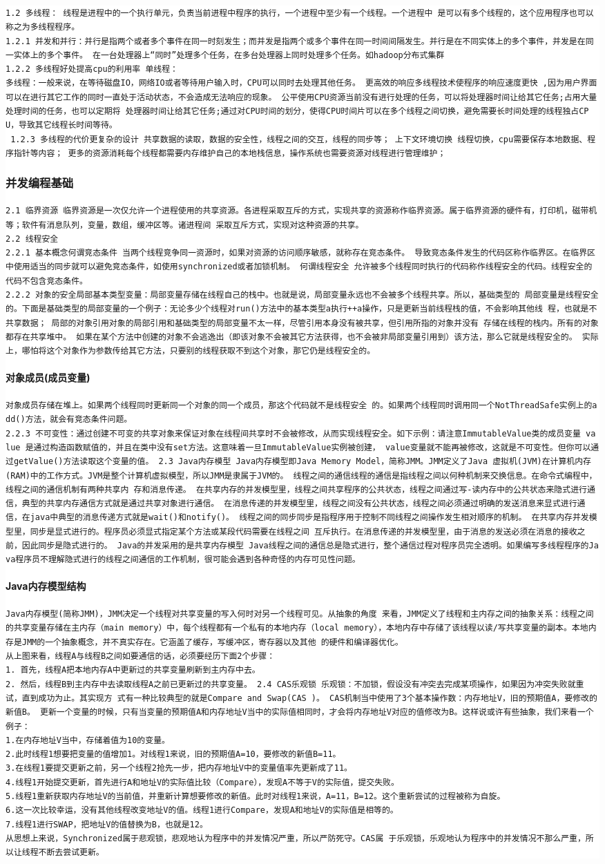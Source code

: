     1.2 多线程： 线程是进程中的一个执行单元，负责当前进程中程序的执行，一个进程中至少有一个线程。一个进程中 是可以有多个线程的，这个应用程序也可以称之为多线程程序。
    1.2.1 并发和并行：并行是指两个或者多个事件在同一时刻发生；而并发是指两个或多个事件在同一时间间隔发生。并行是在不同实体上的多个事件，并发是在同一实体上的多个事件。 在一台处理器上“同时”处理多个任务，在多台处理器上同时处理多个任务。如hadoop分布式集群   
    1.2.2 多线程好处提高cpu的利用率 单线程：
    多线程：一般来说，在等待磁盘IO，网络IO或者等待用户输入时，CPU可以同时去处理其他任务。 更高效的响应多线程技术使程序的响应速度更快 ,因为用户界面可以在进行其它工作的同时一直处于活动状态，不会造成无法响应的现象。 公平使用CPU资源当前没有进行处理的任务，可以将处理器时间让给其它任务;占用大量处理时间的任务，也可以定期将 处理器时间让给其它任务;通过对CPU时间的划分，使得CPU时间片可以在多个线程之间切换，避免需要长时间处理的线程独占CPU，导致其它线程长时间等待。
     1.2.3 多线程的代价更复杂的设计 共享数据的读取，数据的安全性，线程之间的交互，线程的同步等； 上下文环境切换 线程切换，cpu需要保存本地数据、程序指针等内容； 更多的资源消耗每个线程都需要内存维护自己的本地栈信息，操作系统也需要资源对线程进行管理维护； 

### 并发编程基础

    2.1 临界资源 临界资源是一次仅允许一个进程使用的共享资源。各进程采取互斥的方式，实现共享的资源称作临界资源。属于临界资源的硬件有，打印机，磁带机等；软件有消息队列，变量，数组，缓冲区等。诸进程间 采取互斥方式，实现对这种资源的共享。
    2.2 线程安全 
    2.2.1 基本概念何谓竞态条件 当两个线程竞争同一资源时，如果对资源的访问顺序敏感，就称存在竞态条件。 导致竞态条件发生的代码区称作临界区。在临界区中使用适当的同步就可以避免竞态条件，如使用synchronized或者加锁机制。 何谓线程安全 允许被多个线程同时执行的代码称作线程安全的代码。线程安全的代码不包含竞态条件。 
    2.2.2 对象的安全局部基本类型变量：局部变量存储在线程自己的栈中。也就是说，局部变量永远也不会被多个线程共享。所以，基础类型的 局部变量是线程安全的。下面是基础类型的局部变量的一个例子：无论多少个线程对run()方法中的基本类型a执行++a操作，只是更新当前线程栈的值，不会影响其他线 程，也就是不共享数据； 局部的对象引用对象的局部引用和基础类型的局部变量不太一样，尽管引用本身没有被共享，但引用所指的对象并没有 存储在线程的栈内。所有的对象都存在共享堆中。 如果在某个方法中创建的对象不会逃逸出（即该对象不会被其它方法获得，也不会被非局部变量引用到）该方法，那么它就是线程安全的。 实际上，哪怕将这个对象作为参数传给其它方法，只要别的线程获取不到这个对象，那它仍是线程安全的。

#### 对象成员(成员变量)

    对象成员存储在堆上。如果两个线程同时更新同一个对象的同一个成员，那这个代码就不是线程安全 的。如果两个线程同时调用同一个NotThreadSafe实例上的add()方法，就会有竞态条件问题。 
    2.2.3 不可变性：通过创建不可变的共享对象来保证对象在线程间共享时不会被修改，从而实现线程安全。如下示例：请注意ImmutableValue类的成员变量 value 是通过构造函数赋值的，并且在类中没有set方法。这意味着一旦ImmutableValue实例被创建， value变量就不能再被修改，这就是不可变性。但你可以通过getValue()方法读取这个变量的值。 2.3 Java内存模型 Java内存模型即Java Memory Model，简称JMM。JMM定义了Java 虚拟机(JVM)在计算机内存(RAM)中的工作方式。JVM是整个计算机虚拟模型，所以JMM是隶属于JVM的。 线程之间的通信线程的通信是指线程之间以何种机制来交换信息。在命令式编程中，线程之间的通信机制有两种共享内 存和消息传递。 在共享内存的并发模型里，线程之间共享程序的公共状态，线程之间通过写-读内存中的公共状态来隐式进行通信，典型的共享内存通信方式就是通过共享对象进行通信。 在消息传递的并发模型里，线程之间没有公共状态，线程之间必须通过明确的发送消息来显式进行通 信，在java中典型的消息传递方式就是wait()和notify()。 线程之间的同步同步是指程序用于控制不同线程之间操作发生相对顺序的机制。 在共享内存并发模型里，同步是显式进行的。程序员必须显式指定某个方法或某段代码需要在线程之间 互斥执行。在消息传递的并发模型里，由于消息的发送必须在消息的接收之前，因此同步是隐式进行的。 Java的并发采用的是共享内存模型 Java线程之间的通信总是隐式进行，整个通信过程对程序员完全透明。如果编写多线程程序的Java程序员不理解隐式进行的线程之间通信的工作机制，很可能会遇到各种奇怪的内存可见性问题。 

#### Java内存模型结构

    Java内存模型(简称JMM)，JMM决定一个线程对共享变量的写入何时对另一个线程可见。从抽象的角度 来看，JMM定义了线程和主内存之间的抽象关系：线程之间的共享变量存储在主内存（main memory）中，每个线程都有一个私有的本地内存（local memory），本地内存中存储了该线程以读/写共享变量的副本。本地内存是JMM的一个抽象概念，并不真实存在。它涵盖了缓存，写缓冲区，寄存器以及其他 的硬件和编译器优化。
    从上图来看，线程A与线程B之间如要通信的话，必须要经历下面2个步骤：
    1. 首先，线程A把本地内存A中更新过的共享变量刷新到主内存中去。
    2. 然后，线程B到主内存中去读取线程A之前已更新过的共享变量。 2.4 CAS乐观锁 乐观锁：不加锁，假设没有冲突去完成某项操作，如果因为冲突失败就重试，直到成功为止。其实现方 式有一种比较典型的就是Compare and Swap(CAS )。 CAS机制当中使用了3个基本操作数：内存地址V，旧的预期值A，要修改的新值B。 更新一个变量的时候，只有当变量的预期值A和内存地址V当中的实际值相同时，才会将内存地址V对应的值修改为B。这样说或许有些抽象，我们来看一个例子： 
    1.在内存地址V当中，存储着值为10的变量。
    2.此时线程1想要把变量的值增加1。对线程1来说，旧的预期值A=10，要修改的新值B=11。
    3.在线程1要提交更新之前，另一个线程2抢先一步，把内存地址V中的变量值率先更新成了11。 
    4.线程1开始提交更新，首先进行A和地址V的实际值比较（Compare），发现A不等于V的实际值，提交失败。
    5.线程1重新获取内存地址V的当前值，并重新计算想要修改的新值。此时对线程1来说，A=11，B=12。这个重新尝试的过程被称为自旋。
    6.这一次比较幸运，没有其他线程改变地址V的值。线程1进行Compare，发现A和地址V的实际值是相等的。
    7.线程1进行SWAP，把地址V的值替换为B，也就是12。
    从思想上来说，Synchronized属于悲观锁，悲观地认为程序中的并发情况严重，所以严防死守。CAS属 于乐观锁，乐观地认为程序中的并发情况不那么严重，所以让线程不断去尝试更新。
